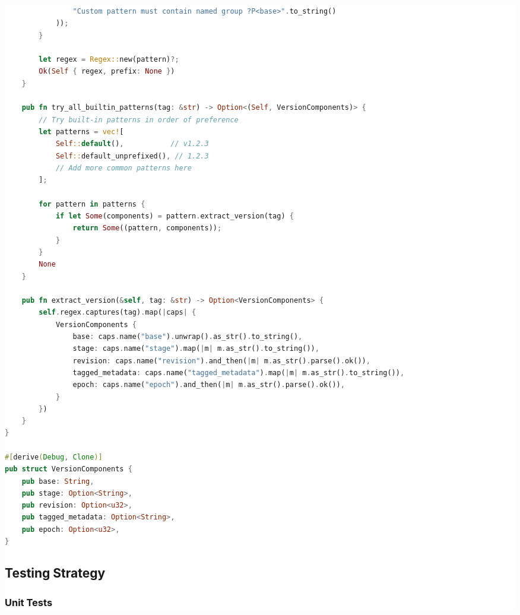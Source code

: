 ```rust
                "Custom pattern must contain named group ?P<base>".to_string()
            ));
        }

        let regex = Regex::new(pattern)?;
        Ok(Self { regex, prefix: None })
    }

    pub fn try_all_builtin_patterns(tag: &str) -> Option<(Self, VersionComponents)> {
        // Try built-in patterns in order of preference
        let patterns = vec![
            Self::default(),           // v1.2.3
            Self::default_unprefixed(), // 1.2.3
            // Add more common patterns here
        ];

        for pattern in patterns {
            if let Some(components) = pattern.extract_version(tag) {
                return Some((pattern, components));
            }
        }
        None
    }

    pub fn extract_version(&self, tag: &str) -> Option<VersionComponents> {
        self.regex.captures(tag).map(|caps| {
            VersionComponents {
                base: caps.name("base").unwrap().as_str().to_string(),
                stage: caps.name("stage").map(|m| m.as_str().to_string()),
                revision: caps.name("revision").and_then(|m| m.as_str().parse().ok()),
                tagged_metadata: caps.name("tagged_metadata").map(|m| m.as_str().to_string()),
                epoch: caps.name("epoch").and_then(|m| m.as_str().parse().ok()),
            }
        })
    }
}

#[derive(Debug, Clone)]
pub struct VersionComponents {
    pub base: String,
    pub stage: Option<String>,
    pub revision: Option<u32>,
    pub tagged_metadata: Option<String>,
    pub epoch: Option<u32>,
}
```

## Testing Strategy

### Unit Tests
